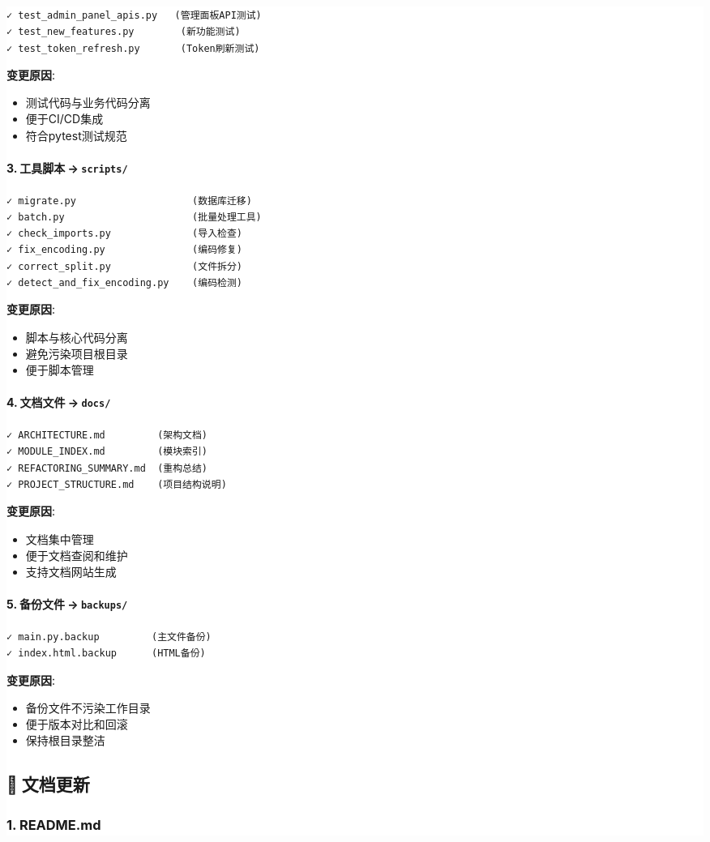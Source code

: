 ```
✓ test_admin_panel_apis.py   (管理面板API测试)
✓ test_new_features.py        (新功能测试)
✓ test_token_refresh.py       (Token刷新测试)
```

**变更原因**:
- 测试代码与业务代码分离
- 便于CI/CD集成
- 符合pytest测试规范

#### 3. 工具脚本 → `scripts/`

```
✓ migrate.py                    (数据库迁移)
✓ batch.py                      (批量处理工具)
✓ check_imports.py              (导入检查)
✓ fix_encoding.py               (编码修复)
✓ correct_split.py              (文件拆分)
✓ detect_and_fix_encoding.py    (编码检测)
```

**变更原因**:
- 脚本与核心代码分离
- 避免污染项目根目录
- 便于脚本管理

#### 4. 文档文件 → `docs/`

```
✓ ARCHITECTURE.md         (架构文档)
✓ MODULE_INDEX.md         (模块索引)
✓ REFACTORING_SUMMARY.md  (重构总结)
✓ PROJECT_STRUCTURE.md    (项目结构说明)
```

**变更原因**:
- 文档集中管理
- 便于文档查阅和维护
- 支持文档网站生成

#### 5. 备份文件 → `backups/`

```
✓ main.py.backup         (主文件备份)
✓ index.html.backup      (HTML备份)
```

**变更原因**:
- 备份文件不污染工作目录
- 便于版本对比和回滚
- 保持根目录整洁

## 📝 文档更新

### 1. README.md
